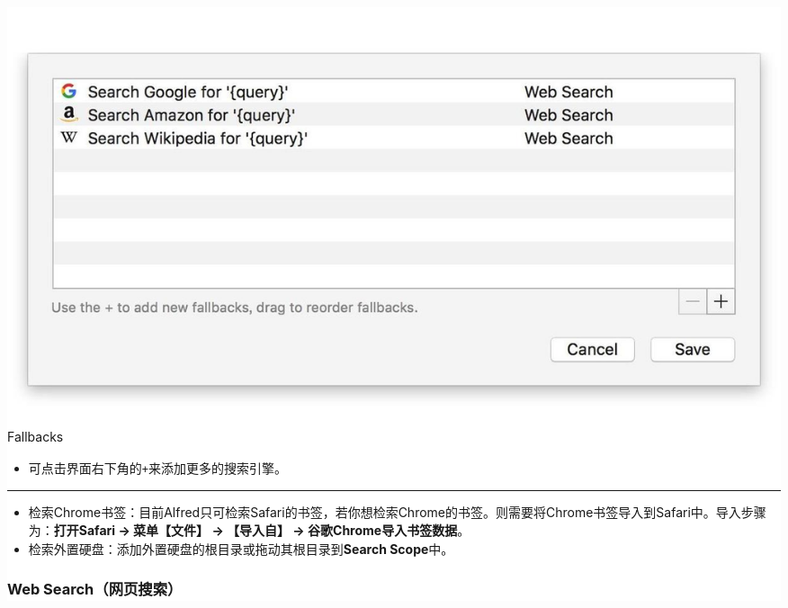    ​

   ![1291453-d7b4e3adcebdabe1](image-201709041454/1291453-d7b4e3adcebdabe1.jpg)

   Fallbacks

   - 可点击界面右下角的`+`来添加更多的搜索引擎。

------

- 检索Chrome书签：目前Alfred只可检索Safari的书签，若你想检索Chrome的书签。则需要将Chrome书签导入到Safari中。导入步骤为：**打开Safari -> 菜单【文件】 -> 【导入自】 -> 谷歌Chrome导入书签数据**。
- 检索外置硬盘：添加外置硬盘的根目录或拖动其根目录到**Search Scope**中。

### Web Search（网页搜索）
